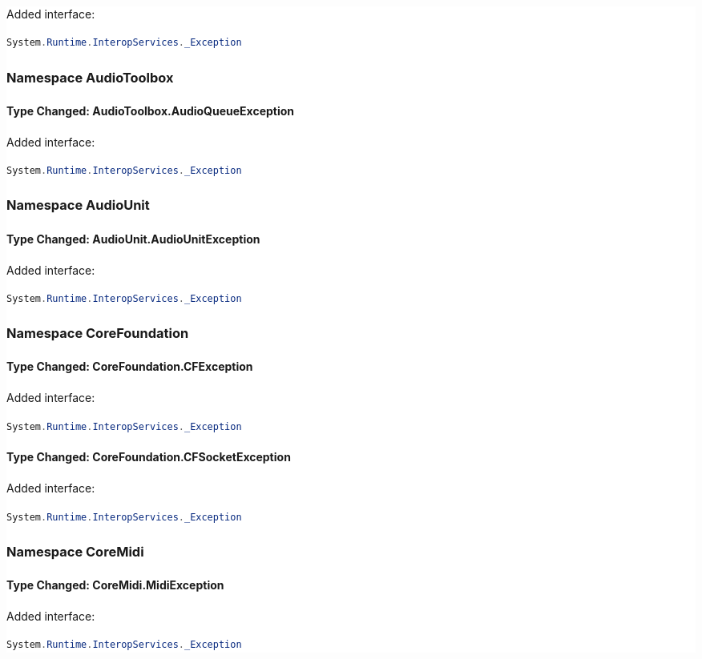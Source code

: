 Added interface:

```csharp
System.Runtime.InteropServices._Exception
```



### Namespace AudioToolbox

#### Type Changed: AudioToolbox.AudioQueueException

Added interface:

```csharp
System.Runtime.InteropServices._Exception
```



### Namespace AudioUnit

#### Type Changed: AudioUnit.AudioUnitException

Added interface:

```csharp
System.Runtime.InteropServices._Exception
```



### Namespace CoreFoundation

#### Type Changed: CoreFoundation.CFException

Added interface:

```csharp
System.Runtime.InteropServices._Exception
```


#### Type Changed: CoreFoundation.CFSocketException

Added interface:

```csharp
System.Runtime.InteropServices._Exception
```



### Namespace CoreMidi

#### Type Changed: CoreMidi.MidiException

Added interface:

```csharp
System.Runtime.InteropServices._Exception
```

